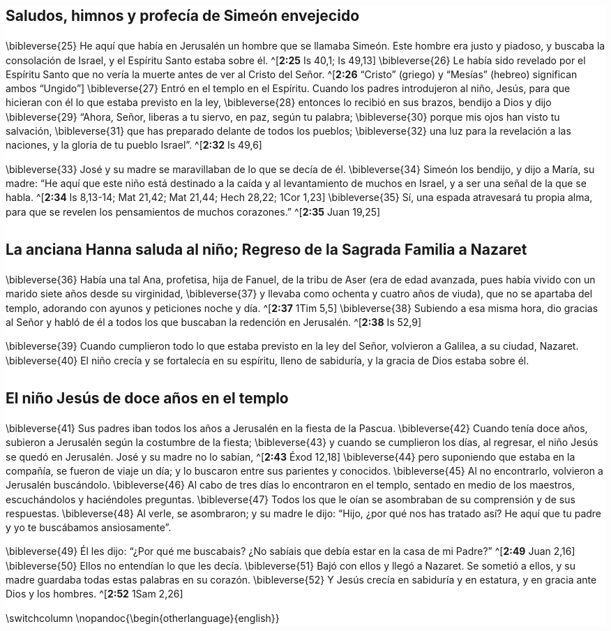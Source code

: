 ## Saludos, himnos y profecía de Simeón envejecido
\bibleverse{25} He aquí que había en Jerusalén un hombre que se llamaba Simeón. Este hombre era justo y piadoso, y buscaba la consolación de Israel, y el Espíritu Santo estaba sobre él. ^[**2:25** Is 40,1; Is 49,13] \bibleverse{26} Le había sido revelado por el Espíritu Santo que no vería la muerte antes de ver al Cristo del Señor. ^[**2:26** “Cristo” (griego) y “Mesías” (hebreo) significan ambos “Ungido”] \bibleverse{27} Entró en el templo en el Espíritu. Cuando los padres introdujeron al niño, Jesús, para que hicieran con él lo que estaba previsto en la ley, \bibleverse{28} entonces lo recibió en sus brazos, bendijo a Dios y dijo \bibleverse{29} “Ahora, Señor, liberas a tu siervo, en paz, según tu palabra; \bibleverse{30} porque mis ojos han visto tu salvación, \bibleverse{31} que has preparado delante de todos los pueblos; \bibleverse{32} una luz para la revelación a las naciones, y la gloria de tu pueblo Israel”. ^[**2:32** Is 49,6]

\bibleverse{33} José y su madre se maravillaban de lo que se decía de él. \bibleverse{34} Simeón los bendijo, y dijo a María, su madre: “He aquí que este niño está destinado a la caída y al levantamiento de muchos en Israel, y a ser una señal de la que se habla. ^[**2:34** Is 8,13-14; Mat 21,42; Mat 21,44; Hech 28,22; 1Cor 1,23] \bibleverse{35} Sí, una espada atravesará tu propia alma, para que se revelen los pensamientos de muchos corazones.” ^[**2:35** Juan 19,25]

## La anciana Hanna saluda al niño; Regreso de la Sagrada Familia a Nazaret
\bibleverse{36} Había una tal Ana, profetisa, hija de Fanuel, de la tribu de Aser (era de edad avanzada, pues había vivido con un marido siete años desde su virginidad, \bibleverse{37} y llevaba como ochenta y cuatro años de viuda), que no se apartaba del templo, adorando con ayunos y peticiones noche y día. ^[**2:37** 1Tim 5,5] \bibleverse{38} Subiendo a esa misma hora, dio gracias al Señor y habló de él a todos los que buscaban la redención en Jerusalén. ^[**2:38** Is 52,9]

\bibleverse{39} Cuando cumplieron todo lo que estaba previsto en la ley del Señor, volvieron a Galilea, a su ciudad, Nazaret. \bibleverse{40} El niño crecía y se fortalecía en su espíritu, lleno de sabiduría, y la gracia de Dios estaba sobre él.

## El niño Jesús de doce años en el templo
\bibleverse{41} Sus padres iban todos los años a Jerusalén en la fiesta de la Pascua. \bibleverse{42} Cuando tenía doce años, subieron a Jerusalén según la costumbre de la fiesta; \bibleverse{43} y cuando se cumplieron los días, al regresar, el niño Jesús se quedó en Jerusalén. José y su madre no lo sabían, ^[**2:43** Éxod 12,18] \bibleverse{44} pero suponiendo que estaba en la compañía, se fueron de viaje un día; y lo buscaron entre sus parientes y conocidos. \bibleverse{45} Al no encontrarlo, volvieron a Jerusalén buscándolo. \bibleverse{46} Al cabo de tres días lo encontraron en el templo, sentado en medio de los maestros, escuchándolos y haciéndoles preguntas. \bibleverse{47} Todos los que le oían se asombraban de su comprensión y de sus respuestas. \bibleverse{48} Al verle, se asombraron; y su madre le dijo: “Hijo, ¿por qué nos has tratado así? He aquí que tu padre y yo te buscábamos ansiosamente”.

\bibleverse{49} Él les dijo: “¿Por qué me buscabais? ¿No sabíais que debía estar en la casa de mi Padre?” ^[**2:49** Juan 2,16] \bibleverse{50} Ellos no entendían lo que les decía. \bibleverse{51} Bajó con ellos y llegó a Nazaret. Se sometió a ellos, y su madre guardaba todas estas palabras en su corazón. \bibleverse{52} Y Jesús crecía en sabiduría y en estatura, y en gracia ante Dios y los hombres. ^[**2:52** 1Sam 2,26]

\switchcolumn
\nopandoc{\begin{otherlanguage}{english}}
